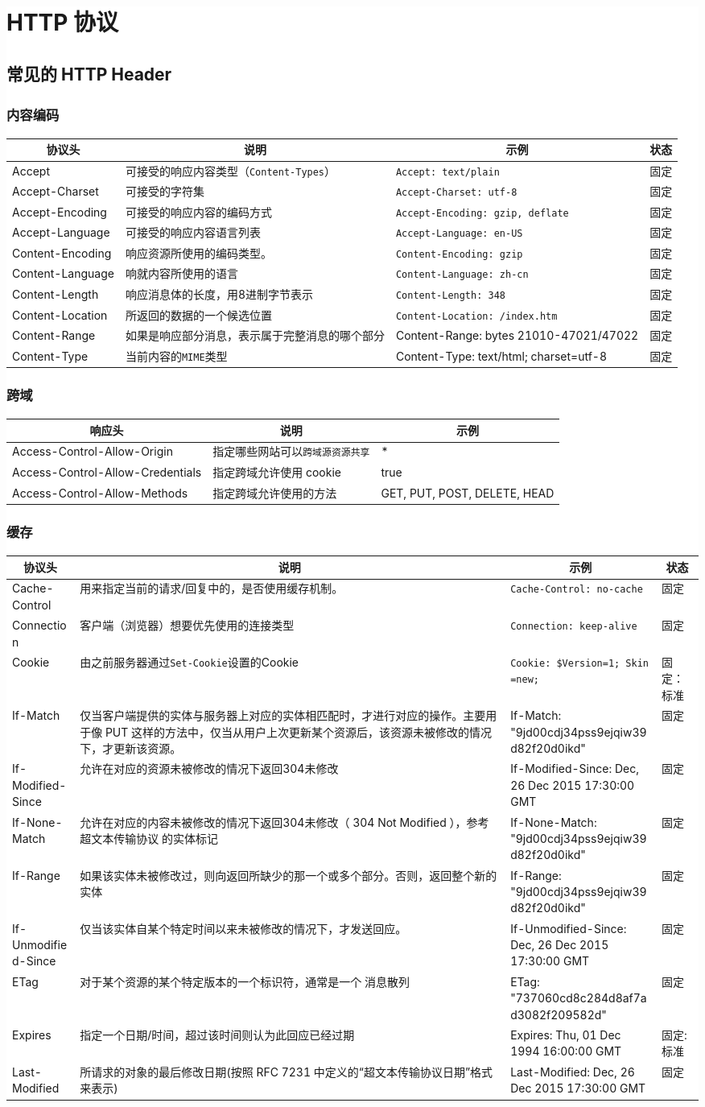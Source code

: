 # HTTP 协议

## 常见的 HTTP Header

### 内容编码

| 协议头           | 说明                                           | 示例                                   | 状态 |
| ---------------- | ---------------------------------------------- | -------------------------------------- | ---- |
| Accept           | 可接受的响应内容类型（`Content-Types`）        | `Accept: text/plain`                   | 固定 |
| Accept-Charset   | 可接受的字符集                                 | `Accept-Charset: utf-8`                | 固定 |
| Accept-Encoding  | 可接受的响应内容的编码方式                     | `Accept-Encoding: gzip, deflate`       | 固定 |
| Accept-Language  | 可接受的响应内容语言列表                       | `Accept-Language: en-US`               | 固定 |
| Content-Encoding | 响应资源所使用的编码类型。                     | `Content-Encoding: gzip`               | 固定 |
| Content-Language | 响就内容所使用的语言                           | `Content-Language: zh-cn`              | 固定 |
| Content-Length   | 响应消息体的长度，用8进制字节表示              | `Content-Length: 348`                  | 固定 |
| Content-Location | 所返回的数据的一个候选位置                     | `Content-Location: /index.htm`         | 固定 |
| Content-Range    | 如果是响应部分消息，表示属于完整消息的哪个部分 | Content-Range: bytes 21010-47021/47022 | 固定 |
| Content-Type     | 当前内容的`MIME`类型                           | Content-Type: text/html; charset=utf-8 | 固定 |

### 跨域

| 响应头                           | 说明                             | 示例                         |
| -------------------------------- | -------------------------------- | ---------------------------- |
| Access-Control-Allow-Origin      | 指定哪些网站可以`跨域源资源共享` | *                            |
| Access-Control-Allow-Credentials | 指定跨域允许使用 cookie          | true                         |
| Access-Control-Allow-Methods     | 指定跨域允许使用的方法           | GET, PUT, POST, DELETE, HEAD |

### 缓存

| 协议头              | 说明                                                                                                                                                                  | 示例                                               | 状态       |
| ------------------- | --------------------------------------------------------------------------------------------------------------------------------------------------------------------- | -------------------------------------------------- | ---------- |
| Cache-Control       | 用来指定当前的请求/回复中的，是否使用缓存机制。                                                                                                                       | `Cache-Control: no-cache`                          | 固定       |
| Connection          | 客户端（浏览器）想要优先使用的连接类型                                                                                                                                | `Connection: keep-alive`                           | 固定       |
| Cookie              | 由之前服务器通过`Set-Cookie`设置的Cookie                                                                                                                              | `Cookie: $Version=1; Skin=new;`                    | 固定：标准 |
| If-Match            | 仅当客户端提供的实体与服务器上对应的实体相匹配时，才进行对应的操作。主要用于像 PUT 这样的方法中，仅当从用户上次更新某个资源后，该资源未被修改的情况下，才更新该资源。 | If-Match: "9jd00cdj34pss9ejqiw39d82f20d0ikd"       | 固定       |
| If-Modified-Since   | 允许在对应的资源未被修改的情况下返回304未修改                                                                                                                         | If-Modified-Since: Dec, 26 Dec 2015 17:30:00 GMT   | 固定       |
| If-None-Match       | 允许在对应的内容未被修改的情况下返回304未修改（ 304 Not Modified ），参考 超文本传输协议 的实体标记                                                                   | If-None-Match: "9jd00cdj34pss9ejqiw39d82f20d0ikd"  | 固定       |
| If-Range            | 如果该实体未被修改过，则向返回所缺少的那一个或多个部分。否则，返回整个新的实体                                                                                        | If-Range: "9jd00cdj34pss9ejqiw39d82f20d0ikd"       | 固定       |
| If-Unmodified-Since | 仅当该实体自某个特定时间以来未被修改的情况下，才发送回应。                                                                                                            | If-Unmodified-Since: Dec, 26 Dec 2015 17:30:00 GMT | 固定       |
| ETag                | 对于某个资源的某个特定版本的一个标识符，通常是一个 消息散列                                                                                                           | ETag: "737060cd8c284d8af7ad3082f209582d"           | 固定       |
| Expires             | 指定一个日期/时间，超过该时间则认为此回应已经过期                                                                                                                     | Expires: Thu, 01 Dec 1994 16:00:00 GMT             | 固定: 标准 |
| Last-Modified       | 所请求的对象的最后修改日期(按照 RFC 7231 中定义的“超文本传输协议日期”格式来表示)                                                                                    | Last-Modified: Dec, 26 Dec 2015 17:30:00 GMT       | 固定       |
